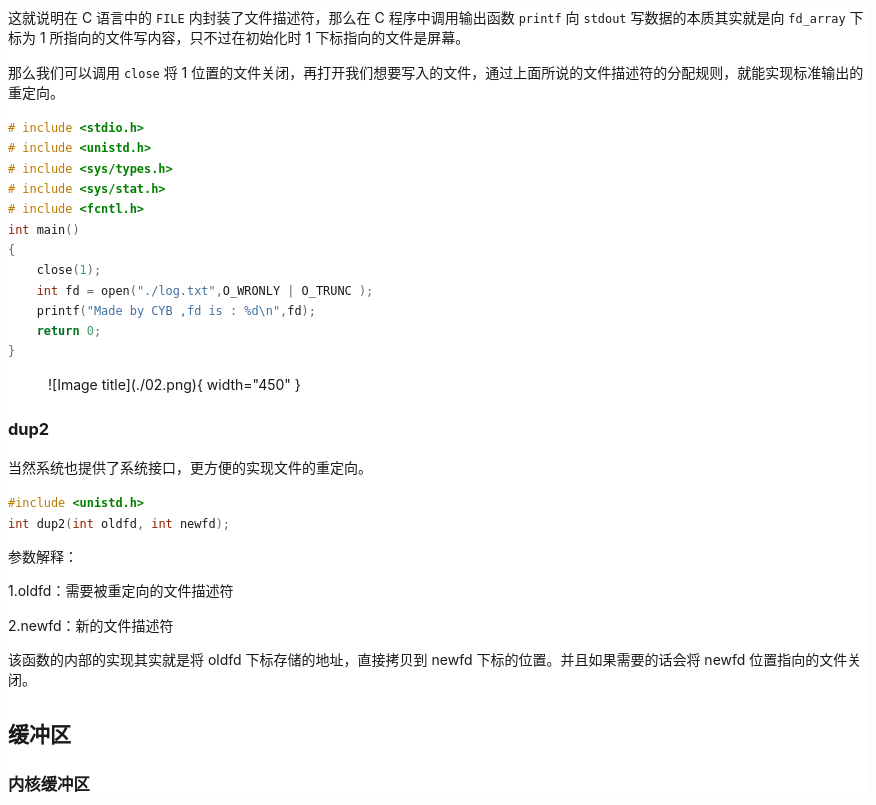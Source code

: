 这就说明在 C 语言中的 `FILE` 内封装了文件描述符，那么在 C 程序中调用输出函数 `printf` 向 `stdout` 写数据的本质其实就是向 `fd_array` 下标为 1 所指向的文件写内容，只不过在初始化时 1 下标指向的文件是屏幕。



那么我们可以调用 `close` 将 1 位置的文件关闭，再打开我们想要写入的文件，通过上面所说的文件描述符的分配规则，就能实现标准输出的重定向。

```cpp
# include <stdio.h>    
# include <unistd.h>    
# include <sys/types.h>    
# include <sys/stat.h>    
# include <fcntl.h>    
int main()    
{    
    close(1);    
    int fd = open("./log.txt",O_WRONLY | O_TRUNC );
    printf("Made by CYB ,fd is : %d\n",fd);
    return 0;    
}   
```

<figure markdown="span">
  ![Image title](./02.png){ width="450" }
</figure>

### **dup2**

当然系统也提供了系统接口，更方便的实现文件的重定向。

```cpp
#include <unistd.h>
int dup2(int oldfd, int newfd);
```

参数解释：

1.oldfd：需要被重定向的文件描述符

2.newfd：新的文件描述符

该函数的内部的实现其实就是将 oldfd 下标存储的地址，直接拷贝到 newfd 下标的位置。并且如果需要的话会将 newfd 位置指向的文件关闭。


## **缓冲区**


### **内核缓冲区**

